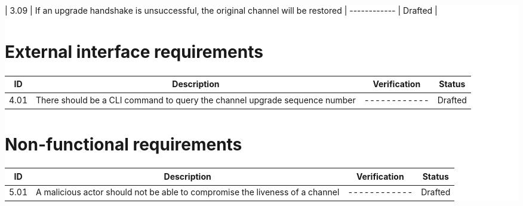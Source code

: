 | 3.09 | If an upgrade handshake is unsuccessful, the original channel will be restored | ------------ | Drafted |

# External interface requirements

| ID | Description | Verification | Status | 
| -- | ----------- | ------------ | ------ |
| 4.01 | There should be a CLI command to query the channel upgrade sequence number | ------------ | Drafted |

# Non-functional requirements

| ID | Description | Verification | Status | 
| -- | ----------- | ------------ | ------ |
| 5.01 | A malicious actor should not be able to compromise the liveness of a channel | ------------ | Drafted|

